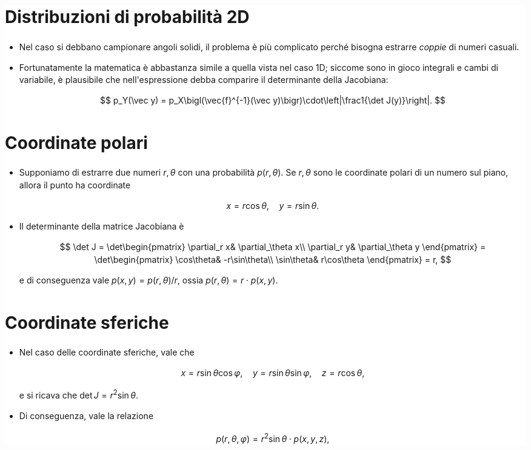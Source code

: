 # Distribuzioni di probabilità 2D

-   Nel caso si debbano campionare angoli solidi, il problema è più complicato perché bisogna estrarre *coppie* di numeri casuali.

-   Fortunatamente la matematica è abbastanza simile a quella vista nel caso 1D; siccome sono in gioco integrali e cambi di variabile, è plausibile che nell'espressione debba comparire il determinante della Jacobiana:

    $$
    p_Y(\vec y) = p_X\bigl(\vec{f}^{-1}(\vec y)\bigr)\cdot\left|\frac1{\det J(y)}\right|.
    $$

# Coordinate polari

-   Supponiamo di estrarre due numeri $r, \theta$ con una probabilità $p(r, \theta)$. Se $r, \theta$ sono le coordinate polari di un numero sul piano, allora il punto ha coordinate

    $$
    x = r \cos \theta, \quad y = r \sin \theta.
    $$

-   Il determinante della matrice Jacobiana è

    $$
    \det J = \det\begin{pmatrix}
    \partial_r x& \partial_\theta x\\
    \partial_r y& \partial_\theta y
    \end{pmatrix} =
    \det\begin{pmatrix}
    \cos\theta& -r\sin\theta\\
    \sin\theta& r\cos\theta
    \end{pmatrix} = r,
    $$

    e di conseguenza vale $p(x, y) = p(r, \theta) / r$, ossia $p(r, \theta) = r\cdot p(x, y)$.

# Coordinate sferiche

-   Nel caso delle coordinate sferiche, vale che

    $$
    x = r \sin\theta\cos\varphi, \quad y = r \sin\theta\sin\varphi, \quad z = r \cos\theta,
    $$

    e si ricava che $\det J = r^2 \sin\theta$.

-   Di conseguenza, vale la relazione

    $$
    p(r, \theta, \varphi) = r^2 \sin\theta \cdot p(x, y, z),
    $$
